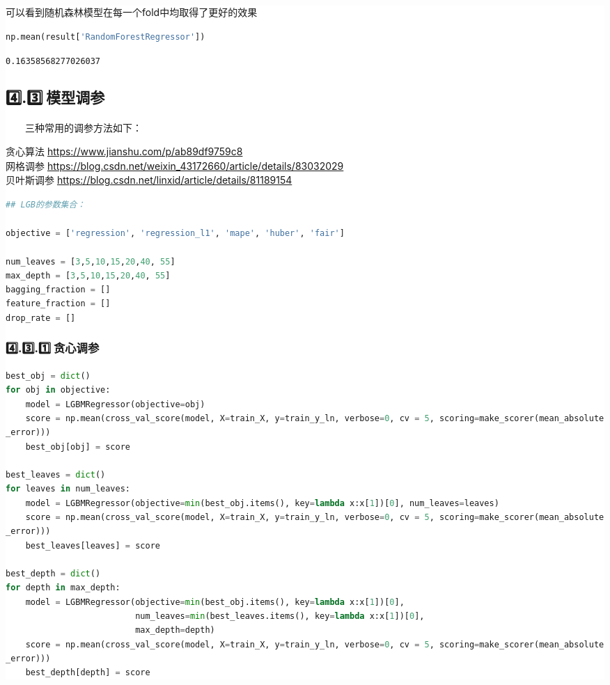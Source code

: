 

可以看到随机森林模型在每一个fold中均取得了更好的效果


```python
np.mean(result['RandomForestRegressor'])
```




    0.16358568277026037



## 4️⃣.3️⃣ 模型调参

&emsp;&emsp;三种常用的调参方法如下：

贪心算法 https://www.jianshu.com/p/ab89df9759c8<br>
网格调参 https://blog.csdn.net/weixin_43172660/article/details/83032029<br>
贝叶斯调参 https://blog.csdn.net/linxid/article/details/81189154<br>


```python
## LGB的参数集合：

objective = ['regression', 'regression_l1', 'mape', 'huber', 'fair']

num_leaves = [3,5,10,15,20,40, 55]
max_depth = [3,5,10,15,20,40, 55]
bagging_fraction = []
feature_fraction = []
drop_rate = []
```

### 4️⃣.3️⃣.1️⃣ 贪心调参


```python
best_obj = dict()
for obj in objective:
    model = LGBMRegressor(objective=obj)
    score = np.mean(cross_val_score(model, X=train_X, y=train_y_ln, verbose=0, cv = 5, scoring=make_scorer(mean_absolute_error)))
    best_obj[obj] = score
    
best_leaves = dict()
for leaves in num_leaves:
    model = LGBMRegressor(objective=min(best_obj.items(), key=lambda x:x[1])[0], num_leaves=leaves)
    score = np.mean(cross_val_score(model, X=train_X, y=train_y_ln, verbose=0, cv = 5, scoring=make_scorer(mean_absolute_error)))
    best_leaves[leaves] = score
    
best_depth = dict()
for depth in max_depth:
    model = LGBMRegressor(objective=min(best_obj.items(), key=lambda x:x[1])[0],
                          num_leaves=min(best_leaves.items(), key=lambda x:x[1])[0],
                          max_depth=depth)
    score = np.mean(cross_val_score(model, X=train_X, y=train_y_ln, verbose=0, cv = 5, scoring=make_scorer(mean_absolute_error)))
    best_depth[depth] = score
```

